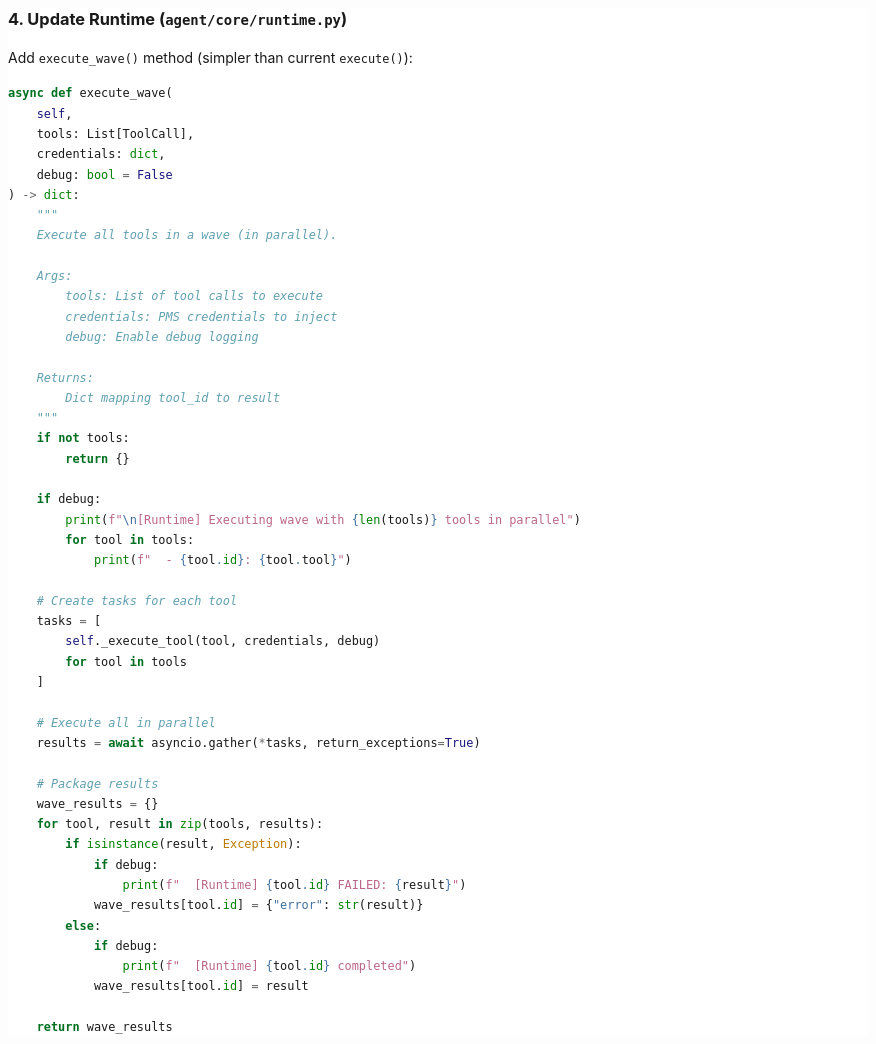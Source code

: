 ### 4. Update Runtime (`agent/core/runtime.py`)

Add `execute_wave()` method (simpler than current `execute()`):

```python
async def execute_wave(
    self,
    tools: List[ToolCall],
    credentials: dict,
    debug: bool = False
) -> dict:
    """
    Execute all tools in a wave (in parallel).

    Args:
        tools: List of tool calls to execute
        credentials: PMS credentials to inject
        debug: Enable debug logging

    Returns:
        Dict mapping tool_id to result
    """
    if not tools:
        return {}

    if debug:
        print(f"\n[Runtime] Executing wave with {len(tools)} tools in parallel")
        for tool in tools:
            print(f"  - {tool.id}: {tool.tool}")

    # Create tasks for each tool
    tasks = [
        self._execute_tool(tool, credentials, debug)
        for tool in tools
    ]

    # Execute all in parallel
    results = await asyncio.gather(*tasks, return_exceptions=True)

    # Package results
    wave_results = {}
    for tool, result in zip(tools, results):
        if isinstance(result, Exception):
            if debug:
                print(f"  [Runtime] {tool.id} FAILED: {result}")
            wave_results[tool.id] = {"error": str(result)}
        else:
            if debug:
                print(f"  [Runtime] {tool.id} completed")
            wave_results[tool.id] = result

    return wave_results
```
